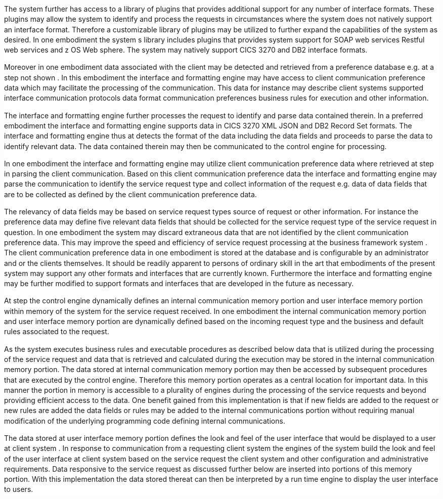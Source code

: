 The system further has access to a library of plugins that provides additional support for any number of interface formats. These plugins may allow the system to identify and process the requests in circumstances where the system does not natively support an interface format. Therefore a customizable library of plugins may be utilized to further expand the capabilities of the system as desired. In one embodiment the system s library includes plugins that provides system support for SOAP web services Restful web services and z OS Web sphere. The system may natively support CICS 3270 and DB2 interface formats.

Moreover in one embodiment data associated with the client may be detected and retrieved from a preference database e.g. at a step not shown . In this embodiment the interface and formatting engine may have access to client communication preference data which may facilitate the processing of the communication. This data for instance may describe client systems supported interface communication protocols data format communication preferences business rules for execution and other information.

The interface and formatting engine further processes the request to identify and parse data contained therein. In a preferred embodiment the interface and formatting engine supports data in CICS 3270 XML JSON and DB2 Record Set formats. The interface and formatting engine thus at detects the format of the data including the data fields and proceeds to parse the data to identify relevant data. The data contained therein may then be communicated to the control engine for processing.

In one embodiment the interface and formatting engine may utilize client communication preference data where retrieved at step in parsing the client communication. Based on this client communication preference data the interface and formatting engine may parse the communication to identify the service request type and collect information of the request e.g. data of data fields that are to be collected as defined by the client communication preference data.

The relevancy of data fields may be based on service request types source of request or other information. For instance the preference data may define five relevant data fields that should be collected for the service request type of the service request in question. In one embodiment the system may discard extraneous data that are not identified by the client communication preference data. This may improve the speed and efficiency of service request processing at the business framework system . The client communication preference data in one embodiment is stored at the database and is configurable by an administrator and or the clients themselves. It should be readily apparent to persons of ordinary skill in the art that embodiments of the present system may support any other formats and interfaces that are currently known. Furthermore the interface and formatting engine may be further modified to support formats and interfaces that are developed in the future as necessary.

At step the control engine dynamically defines an internal communication memory portion and user interface memory portion within memory of the system for the service request received. In one embodiment the internal communication memory portion and user interface memory portion are dynamically defined based on the incoming request type and the business and default rules associated to the request.

As the system executes business rules and executable procedures as described below data that is utilized during the processing of the service request and data that is retrieved and calculated during the execution may be stored in the internal communication memory portion. The data stored at internal communication memory portion may then be accessed by subsequent procedures that are executed by the control engine. Therefore this memory portion operates as a central location for important data. In this manner the portion in memory is accessible to a plurality of engines during the processing of the service requests and beyond providing efficient access to the data. One benefit gained from this implementation is that if new fields are added to the request or new rules are added the data fields or rules may be added to the internal communications portion without requiring manual modification of the underlying programming code defining internal communications.

The data stored at user interface memory portion defines the look and feel of the user interface that would be displayed to a user at client system . In response to communication from a requesting client system the engines of the system build the look and feel of the user interface at client system based on the service request the client system and other configuration and administrative requirements. Data responsive to the service request as discussed further below are inserted into portions of this memory portion. With this implementation the data stored thereat can then be interpreted by a run time engine to display the user interface to users.
